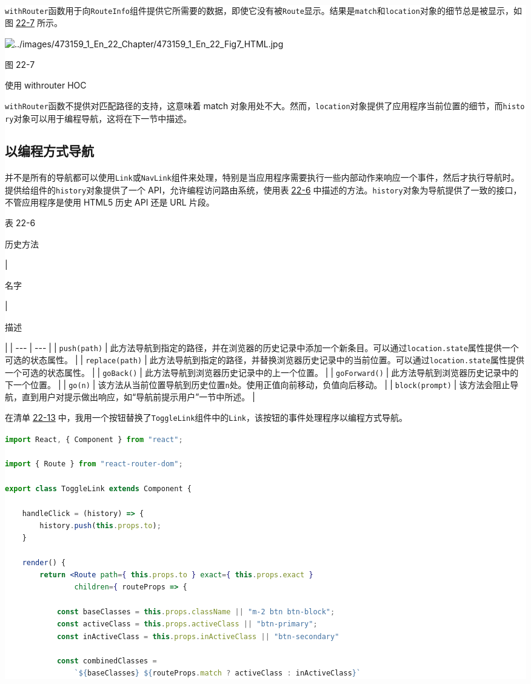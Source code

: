 `withRouter`函数用于向`RouteInfo`组件提供它所需要的数据，即使它没有被`Route`显示。结果是`match`和`location`对象的细节总是被显示，如图 [22-7](#Fig7) 所示。

![../images/473159_1_En_22_Chapter/473159_1_En_22_Fig7_HTML.jpg](../images/473159_1_En_22_Chapter/473159_1_En_22_Fig7_HTML.jpg)

图 22-7

使用 withrouter HOC

`withRouter`函数不提供对匹配路径的支持，这意味着 match 对象用处不大。然而，`location`对象提供了应用程序当前位置的细节，而`history`对象可以用于编程导航，这将在下一节中描述。

## 以编程方式导航

并不是所有的导航都可以使用`Link`或`NavLink`组件来处理，特别是当应用程序需要执行一些内部动作来响应一个事件，然后才执行导航时。提供给组件的`history`对象提供了一个 API，允许编程访问路由系统，使用表 [22-6](#Tab6) 中描述的方法。`history`对象为导航提供了一致的接口，不管应用程序是使用 HTML5 历史 API 还是 URL 片段。

表 22-6

历史方法

<colgroup><col class="tcol1 align-left"> <col class="tcol2 align-left"></colgroup> 
| 

名字

 | 

描述

 |
| --- | --- |
| `push(path)` | 此方法导航到指定的路径，并在浏览器的历史记录中添加一个新条目。可以通过`location.state`属性提供一个可选的状态属性。 |
| `replace(path)` | 此方法导航到指定的路径，并替换浏览器历史记录中的当前位置。可以通过`location.state`属性提供一个可选的状态属性。 |
| `goBack()` | 此方法导航到浏览器历史记录中的上一个位置。 |
| `goForward()` | 此方法导航到浏览器历史记录中的下一个位置。 |
| `go(n)` | 该方法从当前位置导航到历史位置`n`处。使用正值向前移动，负值向后移动。 |
| `block(prompt)` | 该方法会阻止导航，直到用户对提示做出响应，如“导航前提示用户”一节中所述。 |

在清单 [22-13](#PC15) 中，我用一个按钮替换了`ToggleLink`组件中的`Link`，该按钮的事件处理程序以编程方式导航。

```jsx
import React, { Component } from "react";

import { Route } from "react-router-dom";

export class ToggleLink extends Component {

    handleClick = (history) => {
        history.push(this.props.to);
    }

    render() {
        return <Route path={ this.props.to } exact={ this.props.exact }
                children={ routeProps => {

            const baseClasses = this.props.className || "m-2 btn btn-block";
            const activeClass = this.props.activeClass || "btn-primary";
            const inActiveClass = this.props.inActiveClass || "btn-secondary"

            const combinedClasses =
                `${baseClasses} ${routeProps.match ? activeClass : inActiveClass}`

```